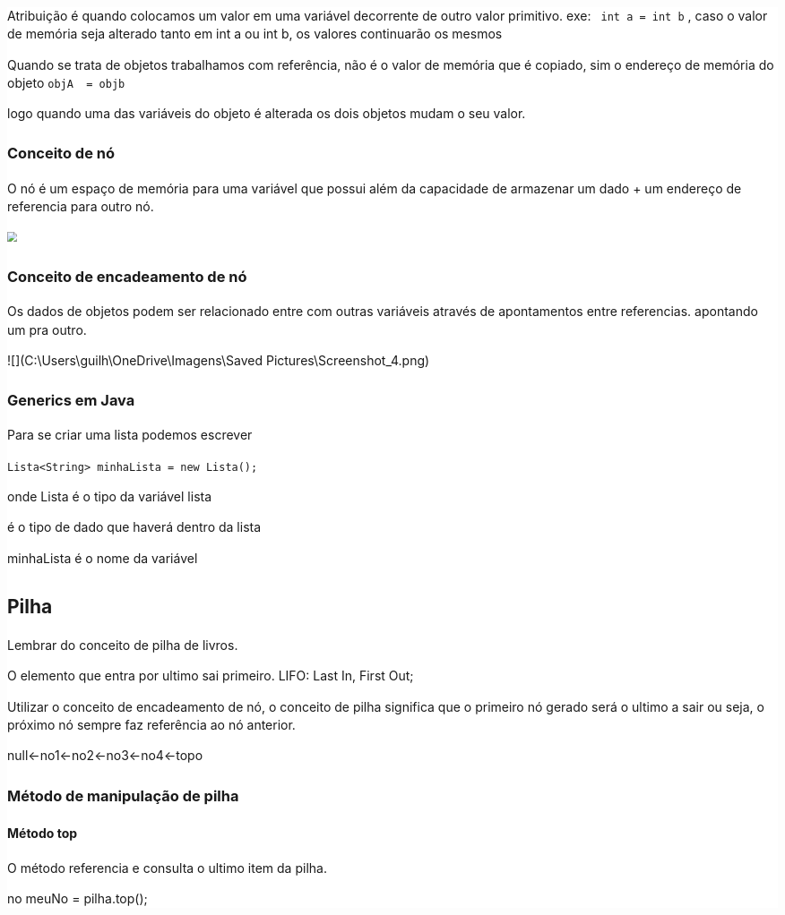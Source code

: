Atribuição é quando colocamos um valor em uma variável decorrente de outro valor primitivo. exe:  ` int a = int b` , caso o valor de memória seja alterado tanto em int a ou int b, os valores continuarão os mesmos

Quando se trata de objetos trabalhamos com referência, não é o valor de memória que é copiado, sim o endereço de memória do objeto `objA  = objb` 

logo quando uma das variáveis do objeto é alterada os dois objetos mudam o seu valor.

### Conceito de nó

O nó é um espaço de memória para uma variável que possui além da capacidade de armazenar um dado + um endereço de referencia para outro nó.



<img src="C:\Users\guilh\OneDrive\Imagens\Saved Pictures\Screenshot_3.png" style="zoom:67%;" />

### Conceito de encadeamento de nó

Os dados de objetos podem ser relacionado entre com outras variáveis através de apontamentos entre referencias. apontando um pra outro.

![](C:\Users\guilh\OneDrive\Imagens\Saved Pictures\Screenshot_4.png)



### Generics em Java

Para se criar uma lista podemos escrever 

`Lista<String> minhaLista = new Lista();`

onde Lista é o tipo da variável lista

<String> é o tipo de dado que haverá dentro da lista

minhaLista é o nome da variável

## Pilha

Lembrar do conceito de pilha de livros.

O elemento que entra por ultimo sai primeiro. LIFO: Last In, First Out; 

Utilizar o conceito de encadeamento de nó, o conceito de pilha significa que o primeiro nó gerado será o ultimo a sair ou seja, o próximo nó sempre faz referência ao nó anterior.

null<-no1<-no2<-no3<-no4<-topo

### Método de manipulação de pilha

#### Método top

O método referencia e consulta o ultimo item da pilha.

no meuNo = pilha.top();
